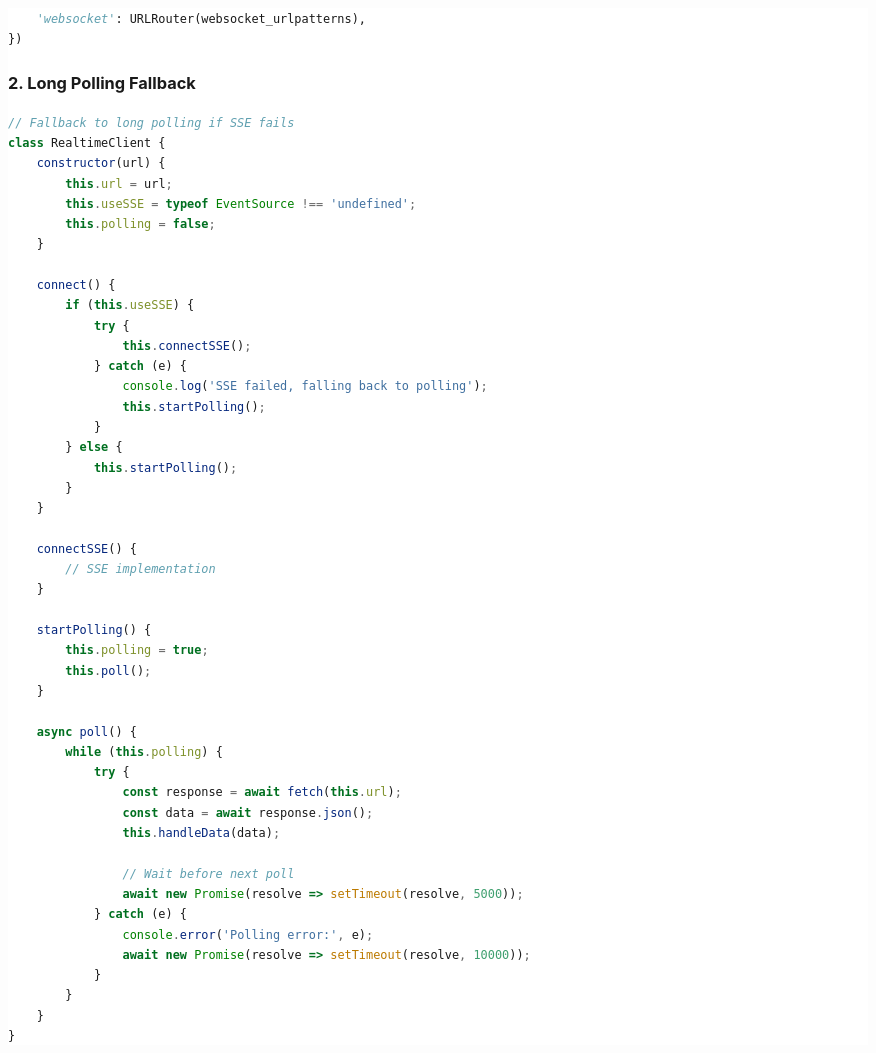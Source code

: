 ```python
    'websocket': URLRouter(websocket_urlpatterns),
})
```

### 2. Long Polling Fallback

```javascript
// Fallback to long polling if SSE fails
class RealtimeClient {
    constructor(url) {
        this.url = url;
        this.useSSE = typeof EventSource !== 'undefined';
        this.polling = false;
    }
    
    connect() {
        if (this.useSSE) {
            try {
                this.connectSSE();
            } catch (e) {
                console.log('SSE failed, falling back to polling');
                this.startPolling();
            }
        } else {
            this.startPolling();
        }
    }
    
    connectSSE() {
        // SSE implementation
    }
    
    startPolling() {
        this.polling = true;
        this.poll();
    }
    
    async poll() {
        while (this.polling) {
            try {
                const response = await fetch(this.url);
                const data = await response.json();
                this.handleData(data);
                
                // Wait before next poll
                await new Promise(resolve => setTimeout(resolve, 5000));
            } catch (e) {
                console.error('Polling error:', e);
                await new Promise(resolve => setTimeout(resolve, 10000));
            }
        }
    }
}
```
